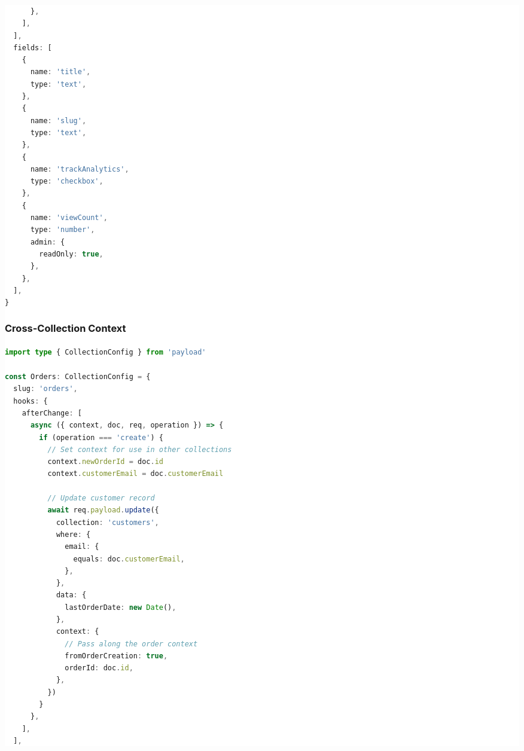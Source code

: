 ```typescript
      },
    ],
  ],
  fields: [
    {
      name: 'title',
      type: 'text',
    },
    {
      name: 'slug',
      type: 'text',
    },
    {
      name: 'trackAnalytics',
      type: 'checkbox',
    },
    {
      name: 'viewCount',
      type: 'number',
      admin: {
        readOnly: true,
      },
    },
  ],
}
```

### Cross-Collection Context

```typescript
import type { CollectionConfig } from 'payload'

const Orders: CollectionConfig = {
  slug: 'orders',
  hooks: {
    afterChange: [
      async ({ context, doc, req, operation }) => {
        if (operation === 'create') {
          // Set context for use in other collections
          context.newOrderId = doc.id
          context.customerEmail = doc.customerEmail
          
          // Update customer record
          await req.payload.update({
            collection: 'customers',
            where: {
              email: {
                equals: doc.customerEmail,
              },
            },
            data: {
              lastOrderDate: new Date(),
            },
            context: {
              // Pass along the order context
              fromOrderCreation: true,
              orderId: doc.id,
            },
          })
        }
      },
    ],
  ],
```